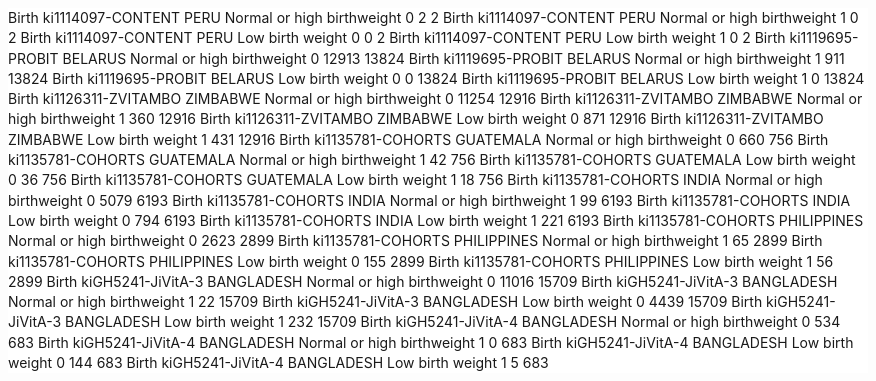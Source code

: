 Birth       ki1114097-CONTENT          PERU                           Normal or high birthweight          0        2       2
Birth       ki1114097-CONTENT          PERU                           Normal or high birthweight          1        0       2
Birth       ki1114097-CONTENT          PERU                           Low birth weight                    0        0       2
Birth       ki1114097-CONTENT          PERU                           Low birth weight                    1        0       2
Birth       ki1119695-PROBIT           BELARUS                        Normal or high birthweight          0    12913   13824
Birth       ki1119695-PROBIT           BELARUS                        Normal or high birthweight          1      911   13824
Birth       ki1119695-PROBIT           BELARUS                        Low birth weight                    0        0   13824
Birth       ki1119695-PROBIT           BELARUS                        Low birth weight                    1        0   13824
Birth       ki1126311-ZVITAMBO         ZIMBABWE                       Normal or high birthweight          0    11254   12916
Birth       ki1126311-ZVITAMBO         ZIMBABWE                       Normal or high birthweight          1      360   12916
Birth       ki1126311-ZVITAMBO         ZIMBABWE                       Low birth weight                    0      871   12916
Birth       ki1126311-ZVITAMBO         ZIMBABWE                       Low birth weight                    1      431   12916
Birth       ki1135781-COHORTS          GUATEMALA                      Normal or high birthweight          0      660     756
Birth       ki1135781-COHORTS          GUATEMALA                      Normal or high birthweight          1       42     756
Birth       ki1135781-COHORTS          GUATEMALA                      Low birth weight                    0       36     756
Birth       ki1135781-COHORTS          GUATEMALA                      Low birth weight                    1       18     756
Birth       ki1135781-COHORTS          INDIA                          Normal or high birthweight          0     5079    6193
Birth       ki1135781-COHORTS          INDIA                          Normal or high birthweight          1       99    6193
Birth       ki1135781-COHORTS          INDIA                          Low birth weight                    0      794    6193
Birth       ki1135781-COHORTS          INDIA                          Low birth weight                    1      221    6193
Birth       ki1135781-COHORTS          PHILIPPINES                    Normal or high birthweight          0     2623    2899
Birth       ki1135781-COHORTS          PHILIPPINES                    Normal or high birthweight          1       65    2899
Birth       ki1135781-COHORTS          PHILIPPINES                    Low birth weight                    0      155    2899
Birth       ki1135781-COHORTS          PHILIPPINES                    Low birth weight                    1       56    2899
Birth       kiGH5241-JiVitA-3          BANGLADESH                     Normal or high birthweight          0    11016   15709
Birth       kiGH5241-JiVitA-3          BANGLADESH                     Normal or high birthweight          1       22   15709
Birth       kiGH5241-JiVitA-3          BANGLADESH                     Low birth weight                    0     4439   15709
Birth       kiGH5241-JiVitA-3          BANGLADESH                     Low birth weight                    1      232   15709
Birth       kiGH5241-JiVitA-4          BANGLADESH                     Normal or high birthweight          0      534     683
Birth       kiGH5241-JiVitA-4          BANGLADESH                     Normal or high birthweight          1        0     683
Birth       kiGH5241-JiVitA-4          BANGLADESH                     Low birth weight                    0      144     683
Birth       kiGH5241-JiVitA-4          BANGLADESH                     Low birth weight                    1        5     683